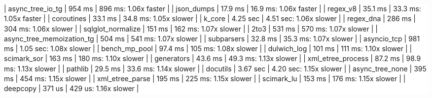 | async_tree_io_tg          | 954 ms                                                                                                            | 896 ms: 1.06x faster                                                                                                    |
| json_dumps                | 17.9 ms                                                                                                           | 16.9 ms: 1.06x faster                                                                                                   |
| regex_v8                  | 35.1 ms                                                                                                           | 33.3 ms: 1.05x faster                                                                                                   |
| coroutines                | 33.1 ms                                                                                                           | 34.8 ms: 1.05x slower                                                                                                   |
| k_core                    | 4.25 sec                                                                                                          | 4.51 sec: 1.06x slower                                                                                                  |
| regex_dna                 | 286 ms                                                                                                            | 304 ms: 1.06x slower                                                                                                    |
| sqlglot_normalize         | 151 ms                                                                                                            | 162 ms: 1.07x slower                                                                                                    |
| 2to3                      | 531 ms                                                                                                            | 570 ms: 1.07x slower                                                                                                    |
| async_tree_memoization_tg | 504 ms                                                                                                            | 541 ms: 1.07x slower                                                                                                    |
| subparsers                | 32.8 ms                                                                                                           | 35.3 ms: 1.07x slower                                                                                                   |
| asyncio_tcp               | 981 ms                                                                                                            | 1.05 sec: 1.08x slower                                                                                                  |
| bench_mp_pool             | 97.4 ms                                                                                                           | 105 ms: 1.08x slower                                                                                                    |
| dulwich_log               | 101 ms                                                                                                            | 111 ms: 1.10x slower                                                                                                    |
| scimark_sor               | 163 ms                                                                                                            | 180 ms: 1.10x slower                                                                                                    |
| generators                | 43.6 ms                                                                                                           | 49.3 ms: 1.13x slower                                                                                                   |
| xml_etree_process         | 87.2 ms                                                                                                           | 98.9 ms: 1.13x slower                                                                                                   |
| pathlib                   | 29.5 ms                                                                                                           | 33.6 ms: 1.14x slower                                                                                                   |
| docutils                  | 3.67 sec                                                                                                          | 4.20 sec: 1.15x slower                                                                                                  |
| async_tree_none           | 395 ms                                                                                                            | 454 ms: 1.15x slower                                                                                                    |
| xml_etree_parse           | 195 ms                                                                                                            | 225 ms: 1.15x slower                                                                                                    |
| scimark_lu                | 153 ms                                                                                                            | 176 ms: 1.15x slower                                                                                                    |
| deepcopy                  | 371 us                                                                                                            | 429 us: 1.16x slower                                                                                                    |